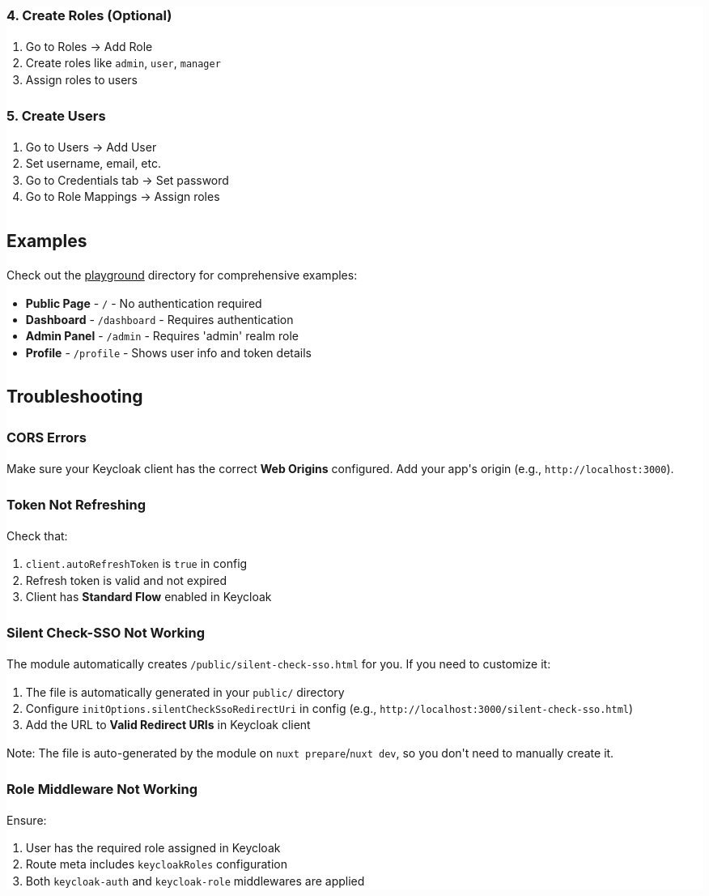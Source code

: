 ### 4. Create Roles (Optional)

1. Go to Roles → Add Role
2. Create roles like `admin`, `user`, `manager`
3. Assign roles to users

### 5. Create Users

1. Go to Users → Add User
2. Set username, email, etc.
3. Go to Credentials tab → Set password
4. Go to Role Mappings → Assign roles

## Examples

Check out the [playground](./playground) directory for comprehensive examples:

- **Public Page** - `/` - No authentication required
- **Dashboard** - `/dashboard` - Requires authentication
- **Admin Panel** - `/admin` - Requires 'admin' realm role
- **Profile** - `/profile` - Shows user info and token details

## Troubleshooting

### CORS Errors

Make sure your Keycloak client has the correct **Web Origins** configured. Add your app's origin (e.g., `http://localhost:3000`).

### Token Not Refreshing

Check that:
1. `client.autoRefreshToken` is `true` in config
2. Refresh token is valid and not expired
3. Client has **Standard Flow** enabled in Keycloak

### Silent Check-SSO Not Working

The module automatically creates `/public/silent-check-sso.html` for you. If you need to customize it:

1. The file is automatically generated in your `public/` directory
2. Configure `initOptions.silentCheckSsoRedirectUri` in config (e.g., `http://localhost:3000/silent-check-sso.html`)
3. Add the URL to **Valid Redirect URIs** in Keycloak client

Note: The file is auto-generated by the module on `nuxt prepare`/`nuxt dev`, so you don't need to manually create it.

### Role Middleware Not Working

Ensure:
1. User has the required role assigned in Keycloak
2. Route meta includes `keycloakRoles` configuration
3. Both `keycloak-auth` and `keycloak-role` middlewares are applied
